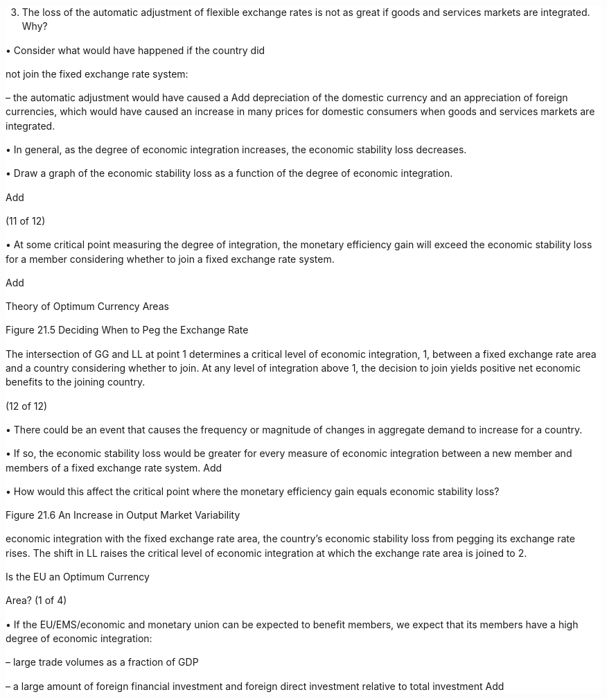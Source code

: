 3. The loss of the automatic adjustment of flexible exchange rates is not as great if goods and services markets are integrated. Why?

• Consider what would have happened if the country did

not join the fixed exchange rate system:

– the automatic adjustment would have caused a Add depreciation of the domestic currency and an appreciation of foreign currencies, which would have caused an increase in many prices for domestic consumers when goods and services markets are integrated.

• In general, as the degree of economic integration increases, the economic stability loss decreases.

• Draw a graph of the economic stability loss as a function of the degree of economic integration.

Add

(11 of 12)

• At some critical point measuring the degree of integration, the monetary efficiency gain will exceed the economic stability loss for a member considering whether to join a fixed exchange rate system.

Add

Theory of Optimum Currency Areas

Figure 21.5 Deciding When to Peg the Exchange Rate

The intersection of GG and LL at point 1 determines a critical level of economic integration, 1, between a fixed exchange rate area and a country considering whether to join. At any level of integration above 1, the decision to join yields positive net economic benefits to the joining country.

(12 of 12)

• There could be an event that causes the frequency or magnitude of changes in aggregate demand to increase for a country.

• If so, the economic stability loss would be greater for every measure of economic integration between a new member and members of a fixed exchange rate system. Add

• How would this affect the critical point where the monetary efficiency gain equals economic stability loss?

Figure 21.6 An Increase in Output Market Variability

economic integration with the fixed exchange rate area, the country’s economic stability loss from pegging its exchange rate rises. The shift in LL raises the critical level of economic integration at which the exchange rate area is joined to 2.

Is the EU an Optimum Currency

Area? (1 of 4)

• If the EU/EMS/economic and monetary union can be expected to benefit members, we expect that its members have a high degree of economic integration:

– large trade volumes as a fraction of GDP

– a large amount of foreign financial investment and foreign direct investment relative to total investment Add
